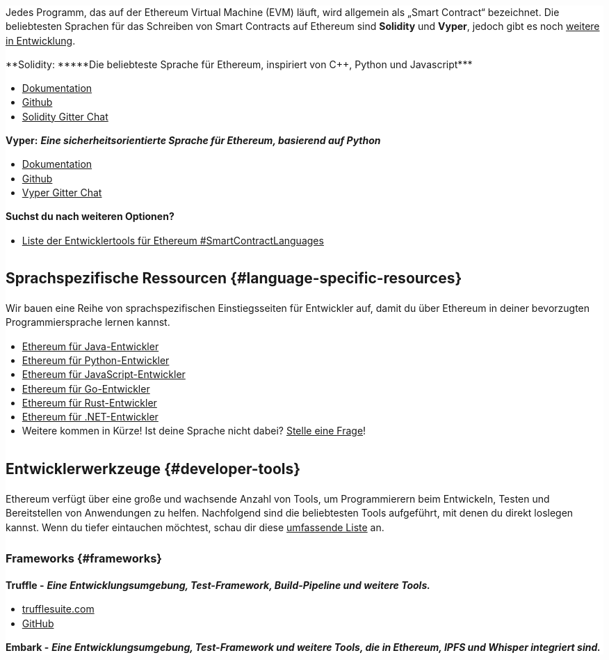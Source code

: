 Jedes Programm, das auf der Ethereum Virtual Machine (EVM) läuft, wird allgemein als „Smart Contract“ bezeichnet. Die beliebtesten Sprachen für das Schreiben von Smart Contracts auf Ethereum sind **Solidity** und **Vyper**, jedoch gibt es noch [ weitere in Entwicklung](https://github.com/ConsenSys/ethereum-developer-tools-list#smart-contract-languages).

**Solidity: \*\*\***Die beliebteste Sprache für Ethereum, inspiriert von C++, Python und Javascript\*\*\*

- [Dokumentation](https://solidity.readthedocs.io)
- [Github](https://github.com/ethereum/solidity/)
- [Solidity Gitter Chat](https://gitter.im/ethereum/solidity/)

**Vyper:** **_Eine sicherheitsorientierte Sprache für Ethereum, basierend auf Python_**

- [Dokumentation](https://vyper.readthedocs.io)
- [Github](https://github.com/ethereum/vyper)
- [Vyper Gitter Chat](https://gitter.im/ethereum/vyper)

**Suchst du nach weiteren Optionen?**

- [Liste der Entwicklertools für Ethereum #SmartContractLanguages](https://github.com/ConsenSys/ethereum-developer-tools-list#smart-contract-languages)

## Sprachspezifische Ressourcen {#language-specific-resources}

Wir bauen eine Reihe von sprachspezifischen Einstiegsseiten für Entwickler auf, damit du über Ethereum in deiner bevorzugten Programmiersprache lernen kannst.

- [Ethereum für Java-Entwickler](/de/java/)
- [Ethereum für Python-Entwickler](/de/python/)
- [Ethereum für JavaScript-Entwickler](/de/javascript/)
- [Ethereum für Go-Entwickler](/de/golang/)
- [Ethereum für Rust-Entwickler](/de/rust/)
- [Ethereum für .NET-Entwickler](/de/dot-net/)
- Weitere kommen in Kürze! Ist deine Sprache nicht dabei? [Stelle eine Frage](https://github.com/ethereum/ethereum-org-website/issues/new/choose)!

## Entwicklerwerkzeuge {#developer-tools}

Ethereum verfügt über eine große und wachsende Anzahl von Tools, um Programmierern beim Entwickeln, Testen und Bereitstellen von Anwendungen zu helfen. Nachfolgend sind die beliebtesten Tools aufgeführt, mit denen du direkt loslegen kannst. Wenn du tiefer eintauchen möchtest, schau dir diese [umfassende Liste](https://github.com/ConsenSys/ethereum-developer-tools-list) an.

### Frameworks {#frameworks}

**Truffle -** **_Eine Entwicklungsumgebung, Test-Framework, Build-Pipeline und weitere Tools._**

- [trufflesuite.com](https://www.trufflesuite.com/)
- [GitHub](https://github.com/trufflesuite/truffle)

**Embark -** **_Eine Entwicklungsumgebung, Test-Framework und weitere Tools, die in Ethereum, IPFS und Whisper integriert sind._**
